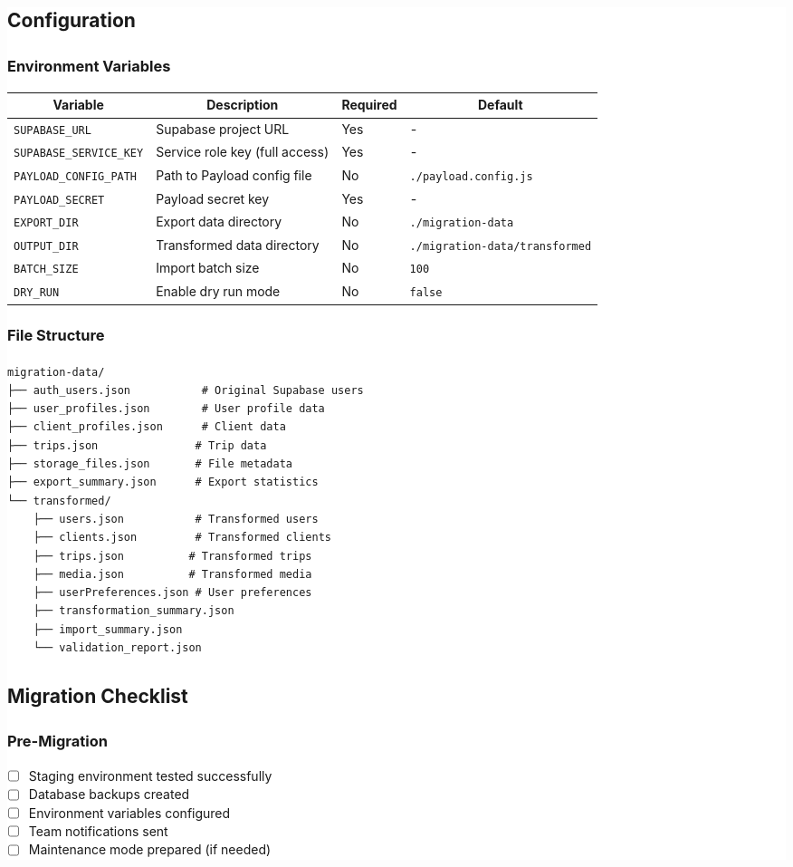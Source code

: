 ## Configuration

### Environment Variables

| Variable | Description | Required | Default |
|----------|-------------|----------|---------|
| `SUPABASE_URL` | Supabase project URL | Yes | - |
| `SUPABASE_SERVICE_KEY` | Service role key (full access) | Yes | - |
| `PAYLOAD_CONFIG_PATH` | Path to Payload config file | No | `./payload.config.js` |
| `PAYLOAD_SECRET` | Payload secret key | Yes | - |
| `EXPORT_DIR` | Export data directory | No | `./migration-data` |
| `OUTPUT_DIR` | Transformed data directory | No | `./migration-data/transformed` |
| `BATCH_SIZE` | Import batch size | No | `100` |
| `DRY_RUN` | Enable dry run mode | No | `false` |

### File Structure
```
migration-data/
├── auth_users.json           # Original Supabase users
├── user_profiles.json        # User profile data
├── client_profiles.json      # Client data
├── trips.json               # Trip data
├── storage_files.json       # File metadata
├── export_summary.json      # Export statistics
└── transformed/
    ├── users.json           # Transformed users
    ├── clients.json         # Transformed clients
    ├── trips.json          # Transformed trips
    ├── media.json          # Transformed media
    ├── userPreferences.json # User preferences
    ├── transformation_summary.json
    ├── import_summary.json
    └── validation_report.json
```

## Migration Checklist

### Pre-Migration
- [ ] Staging environment tested successfully
- [ ] Database backups created
- [ ] Environment variables configured
- [ ] Team notifications sent
- [ ] Maintenance mode prepared (if needed)
